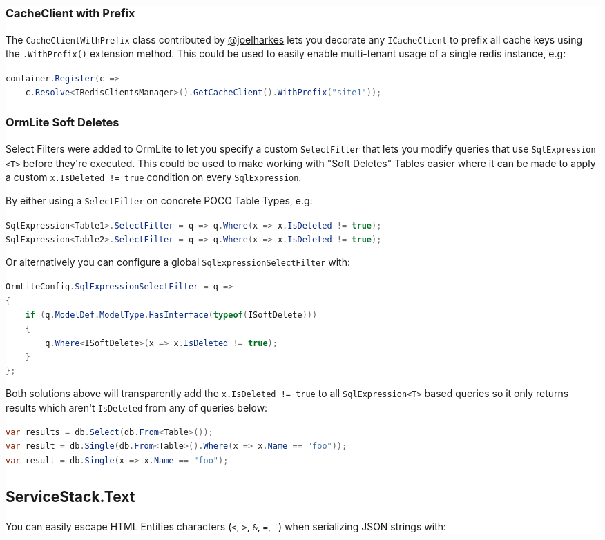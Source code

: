### CacheClient with Prefix

The `CacheClientWithPrefix` class contributed by [@joelharkes](https://github.com/joelharkes) lets you decorate 
any `ICacheClient` to prefix all cache keys using the `.WithPrefix()` extension method. This could be used to 
easily enable multi-tenant usage of a single redis instance, e.g:

```csharp
container.Register(c => 
    c.Resolve<IRedisClientsManager>().GetCacheClient().WithPrefix("site1"));
```

### OrmLite Soft Deletes

Select Filters were added to OrmLite to let you specify a custom `SelectFilter` that lets you modify queries 
that use `SqlExpression<T>` before they're executed. This could be used to make working with "Soft Deletes" 
Tables easier where it can be made to apply a custom `x.IsDeleted != true` condition on every `SqlExpression`.

By either using a `SelectFilter` on concrete POCO Table Types, e.g:

```csharp
SqlExpression<Table1>.SelectFilter = q => q.Where(x => x.IsDeleted != true);
SqlExpression<Table2>.SelectFilter = q => q.Where(x => x.IsDeleted != true);
```

Or alternatively you can configure a global `SqlExpressionSelectFilter` with:

```csharp
OrmLiteConfig.SqlExpressionSelectFilter = q =>
{
    if (q.ModelDef.ModelType.HasInterface(typeof(ISoftDelete)))
    {
        q.Where<ISoftDelete>(x => x.IsDeleted != true);
    }
};
```

Both solutions above will transparently add the `x.IsDeleted != true` to all `SqlExpression<T>` based queries
so it only returns results which aren't `IsDeleted` from any of queries below:

```csharp
var results = db.Select(db.From<Table>());
var result = db.Single(db.From<Table>().Where(x => x.Name == "foo"));
var result = db.Single(x => x.Name == "foo");
```

## ServiceStack.Text 

You can easily escape HTML Entities characters (`<`, `>`, `&`, `=`, `'`) when serializing JSON strings with:
